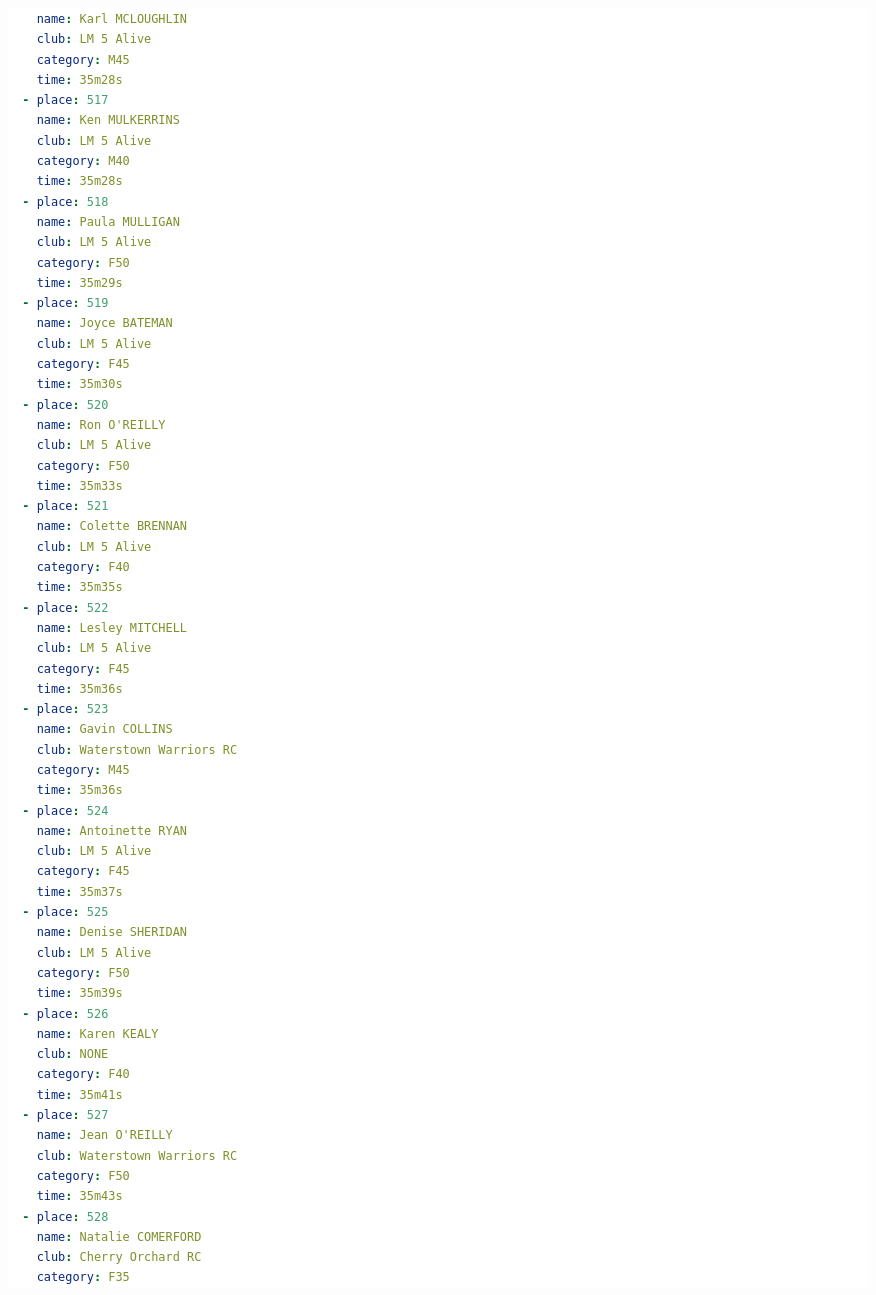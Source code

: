 ```yaml
    name: Karl MCLOUGHLIN
    club: LM 5 Alive
    category: M45
    time: 35m28s
  - place: 517
    name: Ken MULKERRINS
    club: LM 5 Alive
    category: M40
    time: 35m28s
  - place: 518
    name: Paula MULLIGAN
    club: LM 5 Alive
    category: F50
    time: 35m29s
  - place: 519
    name: Joyce BATEMAN
    club: LM 5 Alive
    category: F45
    time: 35m30s
  - place: 520
    name: Ron O'REILLY
    club: LM 5 Alive
    category: F50
    time: 35m33s
  - place: 521
    name: Colette BRENNAN
    club: LM 5 Alive
    category: F40
    time: 35m35s
  - place: 522
    name: Lesley MITCHELL
    club: LM 5 Alive
    category: F45
    time: 35m36s
  - place: 523
    name: Gavin COLLINS
    club: Waterstown Warriors RC
    category: M45
    time: 35m36s
  - place: 524
    name: Antoinette RYAN
    club: LM 5 Alive
    category: F45
    time: 35m37s
  - place: 525
    name: Denise SHERIDAN
    club: LM 5 Alive
    category: F50
    time: 35m39s
  - place: 526
    name: Karen KEALY
    club: NONE
    category: F40
    time: 35m41s
  - place: 527
    name: Jean O'REILLY
    club: Waterstown Warriors RC
    category: F50
    time: 35m43s
  - place: 528
    name: Natalie COMERFORD
    club: Cherry Orchard RC
    category: F35
```